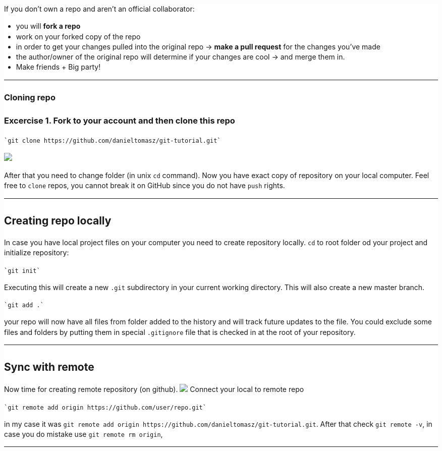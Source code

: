 If you don’t own a repo and aren’t an official collaborator:

  + you will **fork a repo**
  + work on your forked copy of the repo
  + in order to get your changes pulled into the original repo → **make a pull request** for the changes you’ve made
  + the author/owner of the original repo will determine if your changes are cool → and merge them in.
  + Make friends + Big party!

---

### Cloning repo
### Excercise 1. Fork to your account and then clone  this repo

    `git clone https://github.com/danieltomasz/git-tutorial.git`

<img src="images/daniel.png" width="whatever" height="320">

After that you need to change folder (in unix  `cd`  command). Now you have exact copy of repository on your local computer.
Feel free to  `clone`  repos,  you cannot break it on GitHub since you do not have `push` rights.

---

## Creating repo locally

In case you have local project files on your computer you need to create repository locally. `cd` to root folder od your project and initialize repository:

    `git init`

  Executing this  will create a new `.git` subdirectory in your current working directory. This will also create a new master branch.

    `git add .`

your repo will now have  all files from folder added to the history and will track future updates to the file.
You could exclude some files  and folders by putting them in special  `.gitignore` file  that is checked in at the root of your repository.

---

## Sync with remote

Now time for creating remote repository (on github).
<img src="images/create.png" width="whatever" height="300">
Connect your local  to remote repo

    `git remote add origin https://github.com/user/repo.git`

in my case it was `git remote add origin https://github.com/danieltomasz/git-tutorial.git`. After that  check   `git remote -v`, in case you do mistake use `git remote rm origin`,

---
